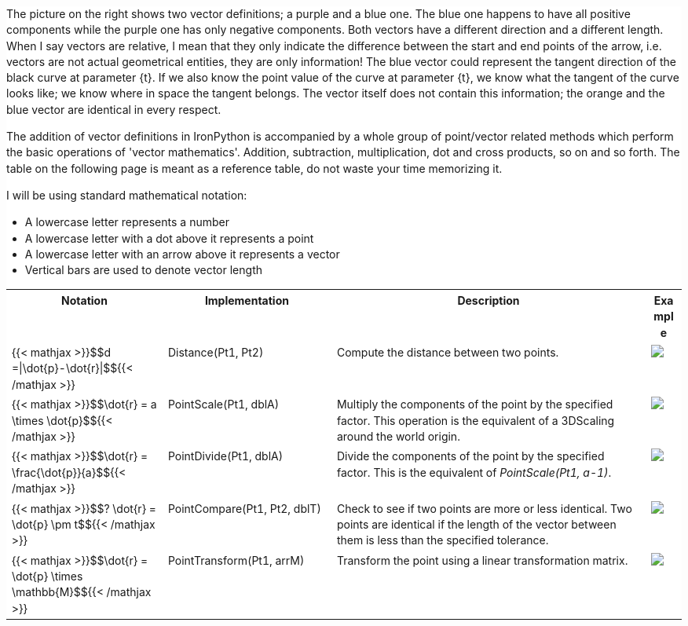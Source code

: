 The picture on the right shows two vector definitions; a purple and a blue one. The blue one happens to have all positive components while the purple one has only negative components. Both vectors have a different direction and a different length. When I say vectors are relative, I mean that they only indicate the difference between the start and end points of the arrow, i.e. vectors are not actual geometrical entities, they are only information! The blue vector could represent the tangent direction of the black curve at parameter {t}. If we also know the point value of the curve at parameter {t}, we know what the tangent of the curve looks like; we know where in space the tangent belongs. The vector itself does not contain this information; the orange and the blue vector are identical in every respect.

The addition of vector definitions in IronPython is accompanied by a whole group of point/vector related methods which perform the basic operations of 'vector mathematics'. Addition, subtraction, multiplication, dot and cross products, so on and so forth. The table on the following page is meant as a reference table, do not waste your time memorizing it.

I will be using standard mathematical notation:

- A lowercase letter represents a number
- A lowercase letter with a dot above it represents a point
- A lowercase letter with an arrow above it represents a vector
- Vertical bars are used to denote vector length



<table class="multiline-middle" width="100%">
<tr>
<th>Notation</th>
<th width="25%">Implementation</th>
<th>Description</th>
<th>Example</th>
</tr>
<tr>
<td>{{< mathjax >}}$$d =|\dot{p}-\dot{r}|$${{< /mathjax >}}</td>
<td>Distance(Pt1, Pt2)</td>
<td>Compute the distance between two points.</td>
<td><img src="/images/primer-distance.svg" width="100%"></td>
</tr>
<tr>
<td>{{< mathjax >}}$$\dot{r} = a \times \dot{p}$${{< /mathjax >}}</td>
<td>PointScale(Pt1, dblA)</td>
<td>Multiply the components of the point by the specified factor. This operation is the equivalent of a 3DScaling around the world origin.</td>
<td><img src="/images/primer-pointscale.svg" width="100%"></td>
</tr>
<tr>
<td>{{< mathjax >}}$$\dot{r} = \frac{\dot{p}}{a}$${{< /mathjax >}}</td>
<td>PointDivide(Pt1, dblA)</td>
<td>Divide the components of the point by the specified factor. This is the equivalent of <i>PointScale(Pt1, a-1)</i>.</td>
<td><img src="/images/primer-pointdivide.svg" width="100%"></td>
</tr>
<tr>
<td>{{< mathjax >}}$$? \dot{r} = \dot{p} \pm t$${{< /mathjax >}}</td>
<td>PointCompare(Pt1, Pt2, dblT)</td>
<td>Check to see if two points are more or less identical. Two points are identical if the length of the vector between them is less than the specified tolerance.</td>
<td><img src="/images/primer-pointcompare.svg" width="100%"></td>
</tr>
<tr>
<td>{{< mathjax >}}$$\dot{r} = \dot{p} \times \mathbb{M}$${{< /mathjax >}}</td>
<td>PointTransform(Pt1, arrM)</td>
<td>Transform the point using a linear transformation matrix. </td>
<td><img src="/images/primer-pointtransform.svg" width="100%"></td>